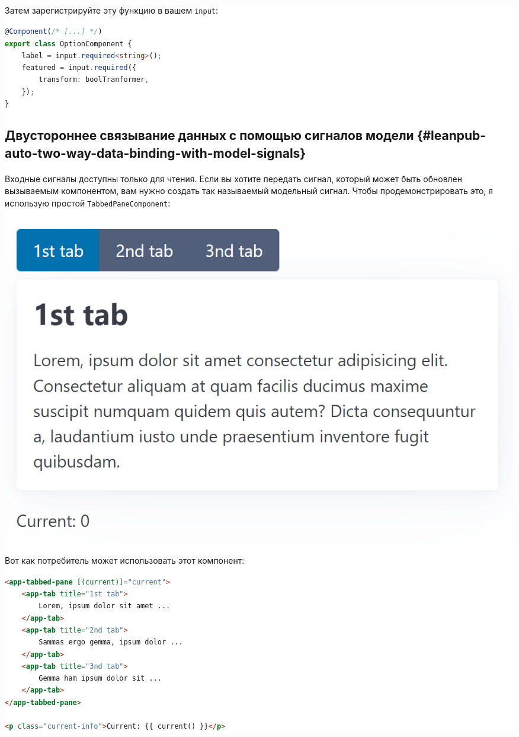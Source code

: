 Затем зарегистрируйте эту функцию в вашем `input`:

```ts
@Component(/* [...] */)
export class OptionComponent {
    label = input.required<string>();
    featured = input.required({
        transform: boolTranformer,
    });
}
```

## Двустороннее связывание данных с помощью сигналов модели {#leanpub-auto-two-way-data-binding-with-model-signals}

Входные сигналы доступны только для чтения. Если вы хотите передать сигнал, который может быть обновлен вызываемым компонентом, вам нужно создать так называемый модельный сигнал. Чтобы продемонстрировать это, я использую простой `TabbedPaneComponent`:

![TabbedPane](tabs.png)

Вот как потребитель может использовать этот компонент:

```html
<app-tabbed-pane [(current)]="current">
    <app-tab title="1st tab">
        Lorem, ipsum dolor sit amet ...
    </app-tab>
    <app-tab title="2nd tab">
        Sammas ergo gemma, ipsum dolor ...
    </app-tab>
    <app-tab title="3nd tab">
        Gemma ham ipsum dolor sit ...
    </app-tab>
</app-tabbed-pane>

<p class="current-info">Current: {{ current() }}</p>
```